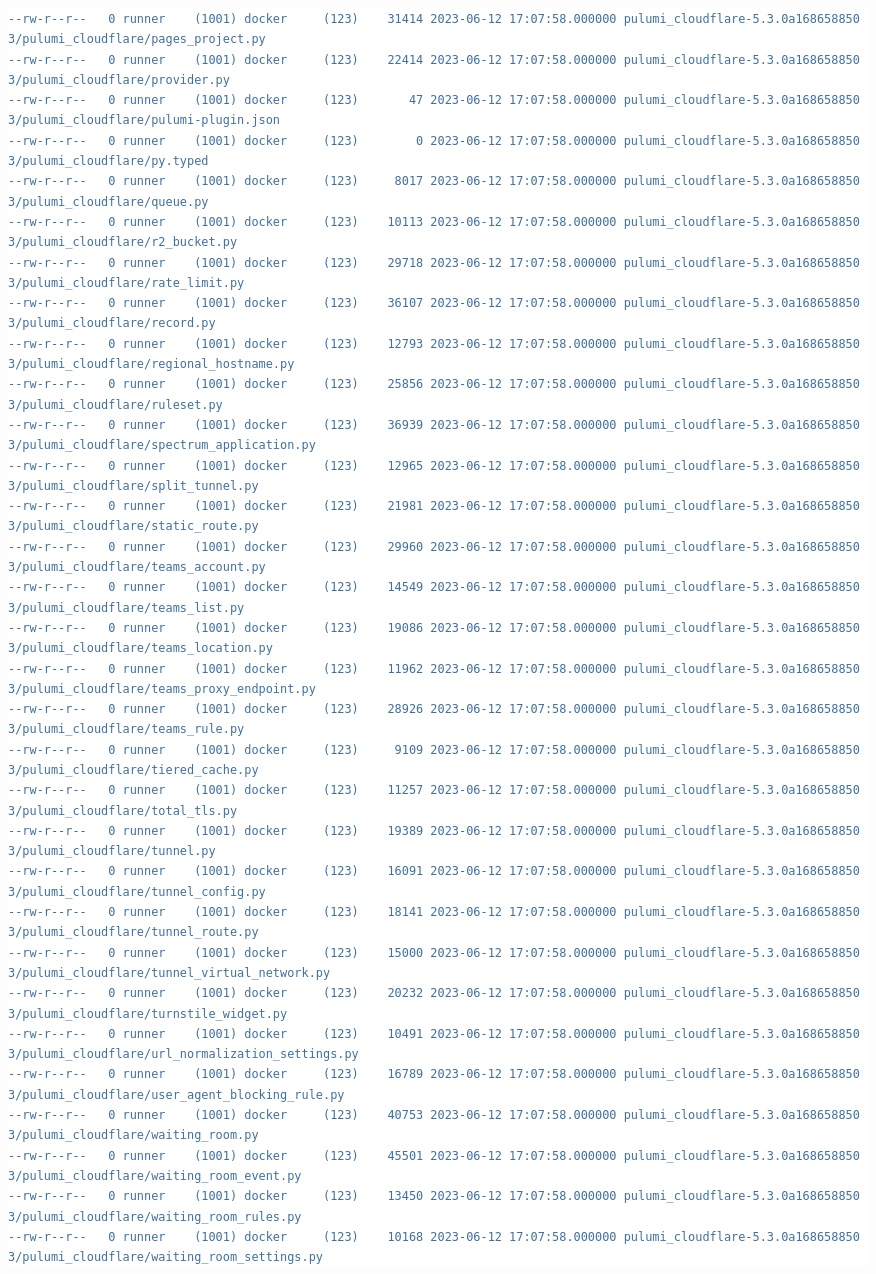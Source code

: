 ```diff
--rw-r--r--   0 runner    (1001) docker     (123)    31414 2023-06-12 17:07:58.000000 pulumi_cloudflare-5.3.0a1686588503/pulumi_cloudflare/pages_project.py
--rw-r--r--   0 runner    (1001) docker     (123)    22414 2023-06-12 17:07:58.000000 pulumi_cloudflare-5.3.0a1686588503/pulumi_cloudflare/provider.py
--rw-r--r--   0 runner    (1001) docker     (123)       47 2023-06-12 17:07:58.000000 pulumi_cloudflare-5.3.0a1686588503/pulumi_cloudflare/pulumi-plugin.json
--rw-r--r--   0 runner    (1001) docker     (123)        0 2023-06-12 17:07:58.000000 pulumi_cloudflare-5.3.0a1686588503/pulumi_cloudflare/py.typed
--rw-r--r--   0 runner    (1001) docker     (123)     8017 2023-06-12 17:07:58.000000 pulumi_cloudflare-5.3.0a1686588503/pulumi_cloudflare/queue.py
--rw-r--r--   0 runner    (1001) docker     (123)    10113 2023-06-12 17:07:58.000000 pulumi_cloudflare-5.3.0a1686588503/pulumi_cloudflare/r2_bucket.py
--rw-r--r--   0 runner    (1001) docker     (123)    29718 2023-06-12 17:07:58.000000 pulumi_cloudflare-5.3.0a1686588503/pulumi_cloudflare/rate_limit.py
--rw-r--r--   0 runner    (1001) docker     (123)    36107 2023-06-12 17:07:58.000000 pulumi_cloudflare-5.3.0a1686588503/pulumi_cloudflare/record.py
--rw-r--r--   0 runner    (1001) docker     (123)    12793 2023-06-12 17:07:58.000000 pulumi_cloudflare-5.3.0a1686588503/pulumi_cloudflare/regional_hostname.py
--rw-r--r--   0 runner    (1001) docker     (123)    25856 2023-06-12 17:07:58.000000 pulumi_cloudflare-5.3.0a1686588503/pulumi_cloudflare/ruleset.py
--rw-r--r--   0 runner    (1001) docker     (123)    36939 2023-06-12 17:07:58.000000 pulumi_cloudflare-5.3.0a1686588503/pulumi_cloudflare/spectrum_application.py
--rw-r--r--   0 runner    (1001) docker     (123)    12965 2023-06-12 17:07:58.000000 pulumi_cloudflare-5.3.0a1686588503/pulumi_cloudflare/split_tunnel.py
--rw-r--r--   0 runner    (1001) docker     (123)    21981 2023-06-12 17:07:58.000000 pulumi_cloudflare-5.3.0a1686588503/pulumi_cloudflare/static_route.py
--rw-r--r--   0 runner    (1001) docker     (123)    29960 2023-06-12 17:07:58.000000 pulumi_cloudflare-5.3.0a1686588503/pulumi_cloudflare/teams_account.py
--rw-r--r--   0 runner    (1001) docker     (123)    14549 2023-06-12 17:07:58.000000 pulumi_cloudflare-5.3.0a1686588503/pulumi_cloudflare/teams_list.py
--rw-r--r--   0 runner    (1001) docker     (123)    19086 2023-06-12 17:07:58.000000 pulumi_cloudflare-5.3.0a1686588503/pulumi_cloudflare/teams_location.py
--rw-r--r--   0 runner    (1001) docker     (123)    11962 2023-06-12 17:07:58.000000 pulumi_cloudflare-5.3.0a1686588503/pulumi_cloudflare/teams_proxy_endpoint.py
--rw-r--r--   0 runner    (1001) docker     (123)    28926 2023-06-12 17:07:58.000000 pulumi_cloudflare-5.3.0a1686588503/pulumi_cloudflare/teams_rule.py
--rw-r--r--   0 runner    (1001) docker     (123)     9109 2023-06-12 17:07:58.000000 pulumi_cloudflare-5.3.0a1686588503/pulumi_cloudflare/tiered_cache.py
--rw-r--r--   0 runner    (1001) docker     (123)    11257 2023-06-12 17:07:58.000000 pulumi_cloudflare-5.3.0a1686588503/pulumi_cloudflare/total_tls.py
--rw-r--r--   0 runner    (1001) docker     (123)    19389 2023-06-12 17:07:58.000000 pulumi_cloudflare-5.3.0a1686588503/pulumi_cloudflare/tunnel.py
--rw-r--r--   0 runner    (1001) docker     (123)    16091 2023-06-12 17:07:58.000000 pulumi_cloudflare-5.3.0a1686588503/pulumi_cloudflare/tunnel_config.py
--rw-r--r--   0 runner    (1001) docker     (123)    18141 2023-06-12 17:07:58.000000 pulumi_cloudflare-5.3.0a1686588503/pulumi_cloudflare/tunnel_route.py
--rw-r--r--   0 runner    (1001) docker     (123)    15000 2023-06-12 17:07:58.000000 pulumi_cloudflare-5.3.0a1686588503/pulumi_cloudflare/tunnel_virtual_network.py
--rw-r--r--   0 runner    (1001) docker     (123)    20232 2023-06-12 17:07:58.000000 pulumi_cloudflare-5.3.0a1686588503/pulumi_cloudflare/turnstile_widget.py
--rw-r--r--   0 runner    (1001) docker     (123)    10491 2023-06-12 17:07:58.000000 pulumi_cloudflare-5.3.0a1686588503/pulumi_cloudflare/url_normalization_settings.py
--rw-r--r--   0 runner    (1001) docker     (123)    16789 2023-06-12 17:07:58.000000 pulumi_cloudflare-5.3.0a1686588503/pulumi_cloudflare/user_agent_blocking_rule.py
--rw-r--r--   0 runner    (1001) docker     (123)    40753 2023-06-12 17:07:58.000000 pulumi_cloudflare-5.3.0a1686588503/pulumi_cloudflare/waiting_room.py
--rw-r--r--   0 runner    (1001) docker     (123)    45501 2023-06-12 17:07:58.000000 pulumi_cloudflare-5.3.0a1686588503/pulumi_cloudflare/waiting_room_event.py
--rw-r--r--   0 runner    (1001) docker     (123)    13450 2023-06-12 17:07:58.000000 pulumi_cloudflare-5.3.0a1686588503/pulumi_cloudflare/waiting_room_rules.py
--rw-r--r--   0 runner    (1001) docker     (123)    10168 2023-06-12 17:07:58.000000 pulumi_cloudflare-5.3.0a1686588503/pulumi_cloudflare/waiting_room_settings.py
```